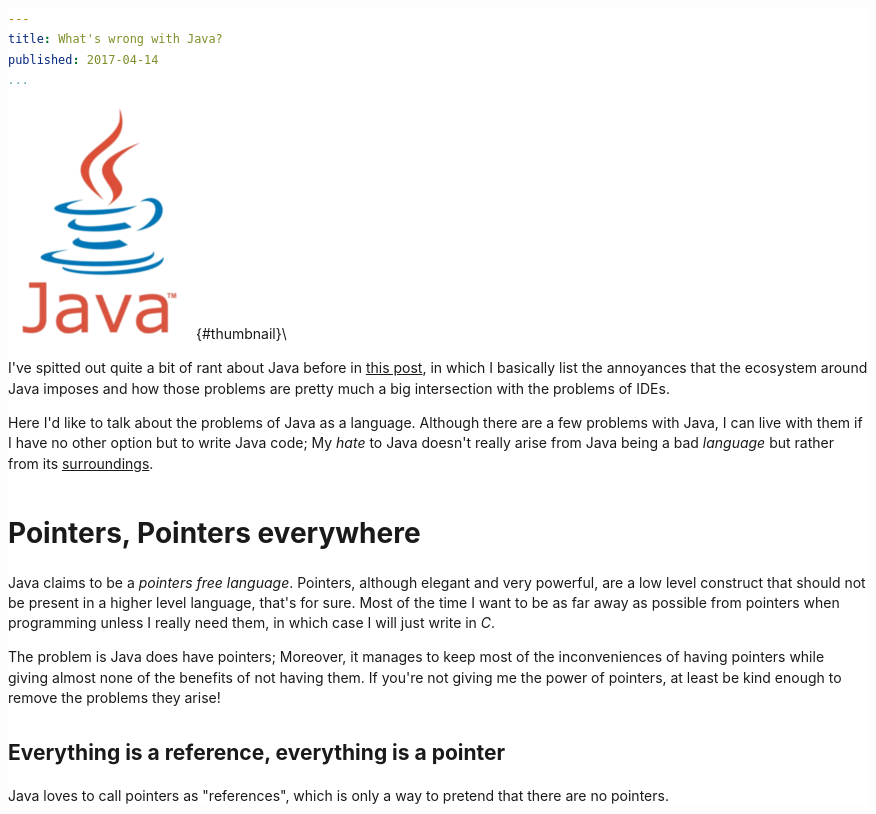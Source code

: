 ```yaml
---
title: What's wrong with Java?
published: 2017-04-14
...
```


![](/img/javawrong/thumbnail.png){#thumbnail}\

I've spitted out quite a bit of rant about Java before in [this
post](http://www.sillybytes.net/2016/03/why-do-i-hate-java.html), in
which I basically list the annoyances that the ecosystem around Java imposes and
how those problems are pretty much a big intersection with the problems of IDEs.

Here I'd like to talk about the problems of Java as a language. Although there
are a few problems with Java, I can live with them if I have no other option but
to write Java code; My *hate* to Java doesn't really arise from Java being a bad
*language* but rather from its
[surroundings](http://www.sillybytes.net/2016/03/why-do-i-hate-java.html).



# Pointers, Pointers everywhere

Java claims to be a *pointers free language*. Pointers, although elegant and
very powerful, are a low level construct that should not be present in a higher
level language, that's for sure. Most of the time I want to be as far away as
possible from pointers when programming unless I really need them, in which case
I will just write in *C*.

The problem is Java does have pointers; Moreover, it manages to keep most of the
inconveniences of having pointers while giving almost none of the benefits of
not having them. If you're not giving me the power of pointers, at least be kind
enough to remove the problems they arise!


## Everything is a reference, everything is a pointer

Java loves to call pointers as "references", which is only a way to
pretend that there are no pointers.
